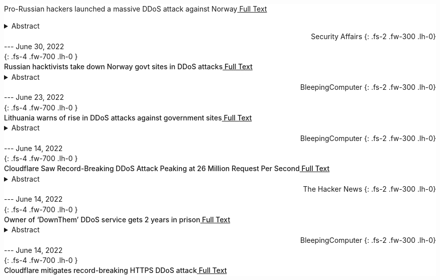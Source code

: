 Pro-Russian hackers launched a massive DDoS attack against Norway<a href="https://securityaffairs.co/wordpress/132765/hacking/legion-ddos-norway.html"> Full Text</a>
</p>
<details><summary>Abstract</summary></details>
<div style="text-align: right" markdown="1">
Security Affairs
{: .fs-2 .fw-300 .lh-0}
</div>
---
June 30, 2022 <br>
{: .fs-4 .fw-700 .lh-0  }
<p style="font-weight:500; margin:0px" markdown="1">
Russian hacktivists take down Norway govt sites in DDoS attacks<a href="https://www.bleepingcomputer.com/news/security/russian-hacktivists-take-down-norway-govt-sites-in-ddos-attacks/"> Full Text</a>
</p>
<details><summary>Abstract</summary></details>
<div style="text-align: right" markdown="1">
BleepingComputer
{: .fs-2 .fw-300 .lh-0}
</div>
---
June 23, 2022 <br>
{: .fs-4 .fw-700 .lh-0  }
<p style="font-weight:500; margin:0px" markdown="1">
Lithuania warns of rise in DDoS attacks against government sites<a href="https://www.bleepingcomputer.com/news/security/lithuania-warns-of-rise-in-ddos-attacks-against-government-sites/"> Full Text</a>
</p>
<details><summary>Abstract</summary></details>
<div style="text-align: right" markdown="1">
BleepingComputer
{: .fs-2 .fw-300 .lh-0}
</div>
---
June 14, 2022 <br>
{: .fs-4 .fw-700 .lh-0  }
<p style="font-weight:500; margin:0px" markdown="1">
Cloudflare Saw Record-Breaking DDoS Attack Peaking at 26 Million Request Per Second<a href="https://thehackernews.com/2022/06/cloudflare-saw-record-breaking-ddos.html"> Full Text</a>
</p>
<details><summary>Abstract</summary></details>
<div style="text-align: right" markdown="1">
The Hacker News
{: .fs-2 .fw-300 .lh-0}
</div>
---
June 14, 2022 <br>
{: .fs-4 .fw-700 .lh-0  }
<p style="font-weight:500; margin:0px" markdown="1">
Owner of ‘DownThem’ DDoS service gets 2 years in prison<a href="https://www.bleepingcomputer.com/news/security/owner-of-downthem-ddos-service-gets-2-years-in-prison/"> Full Text</a>
</p>
<details><summary>Abstract</summary></details>
<div style="text-align: right" markdown="1">
BleepingComputer
{: .fs-2 .fw-300 .lh-0}
</div>
---
June 14, 2022 <br>
{: .fs-4 .fw-700 .lh-0  }
<p style="font-weight:500; margin:0px" markdown="1">
Cloudflare mitigates record-breaking HTTPS DDoS attack<a href="https://www.bleepingcomputer.com/news/security/cloudflare-mitigates-record-breaking-https-ddos-attack/"> Full Text</a>